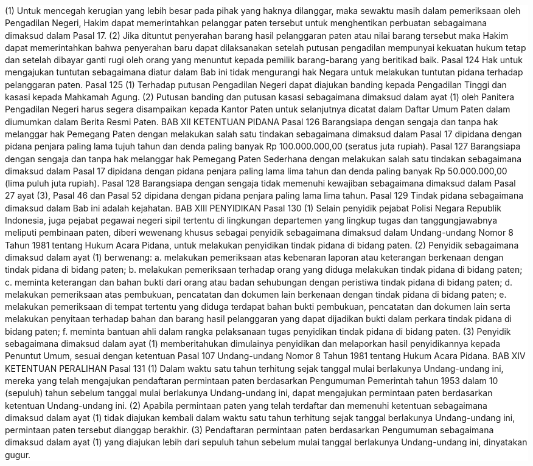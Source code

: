 (1) Untuk mencegah kerugian yang lebih besar pada pihak yang haknya dilanggar, maka sewaktu masih dalam pemeriksaan oleh Pengadilan Negeri, Hakim dapat memerintahkan pelanggar paten tersebut untuk menghentikan perbuatan sebagaimana dimaksud dalam Pasal 17.
(2) Jika dituntut penyerahan barang hasil pelanggaran paten atau nilai barang tersebut maka Hakim dapat memerintahkan bahwa penyerahan baru dapat dilaksanakan setelah putusan pengadilan mempunyai kekuatan hukum tetap dan setelah dibayar ganti rugi oleh orang yang menuntut kepada pemilik barang-barang yang beritikad baik.
Pasal 124
Hak untuk mengajukan tuntutan sebagaimana diatur dalam Bab ini tidak mengurangi hak Negara untuk melakukan tuntutan pidana terhadap pelanggaran paten.
Pasal 125
(1) Terhadap putusan Pengadilan Negeri dapat diajukan banding kepada Pengadilan Tinggi dan kasasi kepada Mahkamah Agung.
(2) Putusan banding dan putusan kasasi sebagaimana dimaksud dalam ayat (1) oleh Panitera Pengadilan Negeri harus segera disampaikan kepada Kantor Paten untuk selanjutnya dicatat dalam Daftar Umum Paten dalam diumumkan dalam Berita Resmi Paten.
BAB XII KETENTUAN PIDANA
Pasal 126
Barangsiapa dengan sengaja dan tanpa hak melanggar hak Pemegang Paten dengan melakukan salah satu tindakan sebagaimana dimaksud dalam Pasal 17 dipidana dengan pidana penjara paling lama tujuh tahun dan denda paling banyak Rp 100.000.000,00 (seratus juta rupiah).
Pasal 127
Barangsiapa dengan sengaja dan tanpa hak melanggar hak Pemegang Paten Sederhana dengan melakukan salah satu tindakan sebagaimana dimaksud dalam Pasal 17 dipidana dengan pidana penjara paling lama lima tahun dan denda paling banyak Rp 50.000.000,00 (lima puluh juta rupiah).
Pasal 128
Barangsiapa dengan sengaja tidak memenuhi kewajiban sebagaimana dimaksud dalam Pasal 27 ayat (3), Pasal 46 dan Pasal 52 dipidana dengan pidana penjara paling lama lima tahun.
Pasal 129
Tindak pidana sebagaimana dimaksud dalam Bab ini adalah kejahatan.
BAB XIII PENYIDIKAN
Pasal 130
(1) Selain penyidik pejabat Polisi Negara Republik Indonesia, juga pejabat pegawai negeri sipil tertentu di lingkungan departemen yang lingkup tugas dan tanggungjawabnya meliputi pembinaan paten, diberi wewenang khusus sebagai penyidik sebagaimana dimaksud dalam Undang-undang Nomor 8 Tahun 1981 tentang Hukum Acara Pidana, untuk melakukan penyidikan tindak pidana di bidang paten.
(2) Penyidik sebagaimana dimaksud dalam ayat (1) berwenang:
a. melakukan pemeriksaan atas kebenaran laporan atau keterangan berkenaan dengan tindak pidana di bidang paten;
b. melakukan pemeriksaan terhadap orang yang diduga melakukan tindak pidana di bidang paten;
c. meminta keterangan dan bahan bukti dari orang atau badan sehubungan dengan peristiwa tindak pidana di bidang paten;
d. melakukan pemeriksaan atas pembukuan, pencatatan dan dokumen lain berkenaan dengan tindak pidana di bidang paten;
e. melakukan pemeriksaan di tempat tertentu yang diduga terdapat bahan bukti pembukuan, pencatatan dan dokumen lain serta melakukan penyitaan terhadap bahan dan barang hasil pelanggaran yang dapat dijadikan bukti dalam perkara tindak pidana di bidang paten;
f. meminta bantuan ahli dalam rangka pelaksanaan tugas penyidikan tindak pidana di bidang paten.
(3) Penyidik sebagaimana dimaksud dalam ayat (1) memberitahukan dimulainya penyidikan dan melaporkan hasil penyidikannya kepada Penuntut Umum, sesuai dengan ketentuan Pasal 107 Undang-undang Nomor 8 Tahun 1981 tentang Hukum Acara Pidana.
BAB XIV KETENTUAN PERALIHAN
Pasal 131
(1) Dalam waktu satu tahun terhitung sejak tanggal mulai berlakunya Undang-undang ini, mereka yang telah mengajukan pendaftaran permintaan paten berdasarkan Pengumuman Pemerintah tahun 1953 dalam 10 (sepuluh) tahun sebelum tanggal mulai berlakunya Undang-undang ini, dapat mengajukan permintaan paten berdasarkan ketentuan Undang-undang ini.
(2) Apabila permintaan paten yang telah terdaftar dan memenuhi ketentuan sebagaimana dimaksud dalam ayat (1) tidak diajukan kembali dalam waktu satu tahun terhitung sejak tanggal berlakunya Undang-undang ini, permintaan paten tersebut dianggap berakhir.
(3) Pendaftaran permintaan paten berdasarkan Pengumuman sebagaimana dimaksud dalam ayat (1) yang diajukan lebih dari sepuluh tahun sebelum mulai tanggal berlakunya Undang-undang ini, dinyatakan gugur.